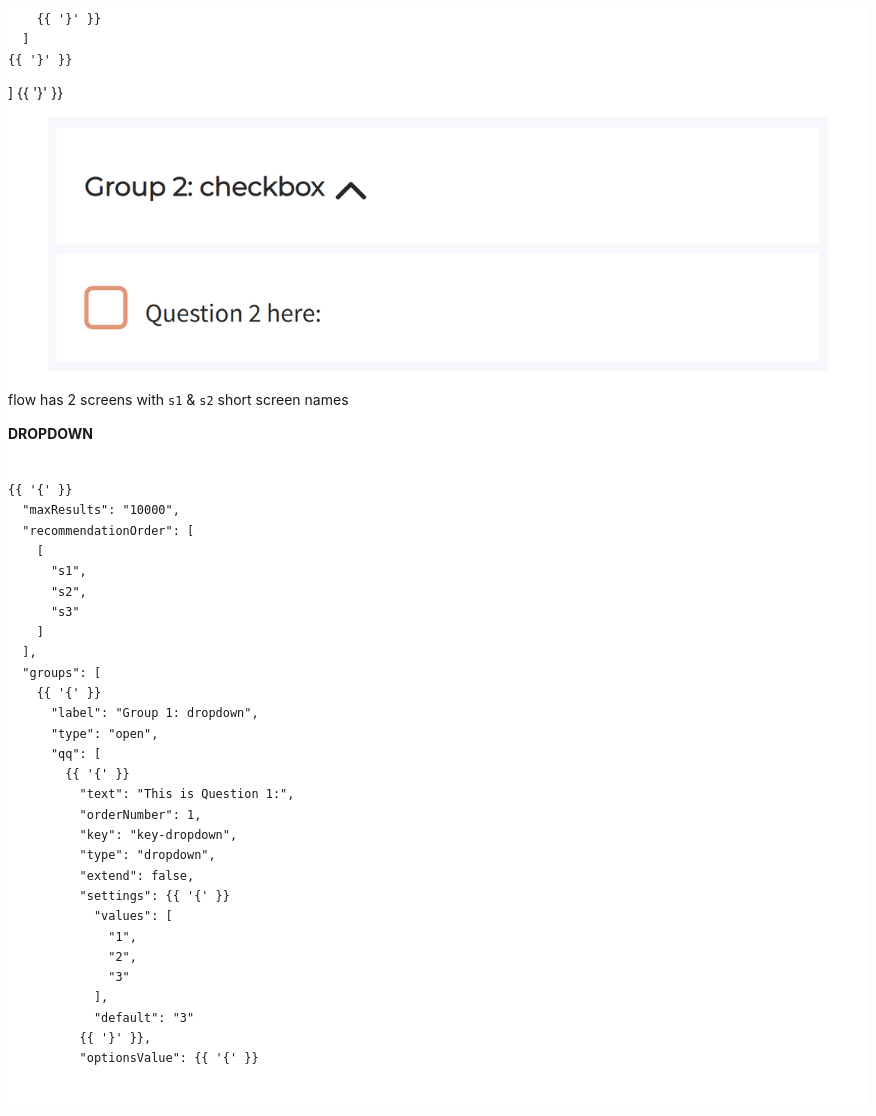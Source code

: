         {{ '}' }}
      ]
    {{ '}' }}
  ]
{{ '}' }}
     </code></pre>
    </td>
    <td>
      <figure ><img src="/assets/checkbox-sample.png" /></figure>
    </td>
      <td>
      flow has 2 screens with <code>s1</code> & <code>s2</code> short screen names
    </td>
  </tr>
  <tr>
    <td colspan="3" style="text-align: center; vertical-align: middle;"><strong>DROPDOWN</strong></td>
  </tr>
  <tr>
    <td>
    <pre><code>
{{ '{' }}
  "maxResults": "10000",
  "recommendationOrder": [
    [
      "s1",
      "s2",
      "s3"
    ]
  ],
  "groups": [
    {{ '{' }}
      "label": "Group 1: dropdown",
      "type": "open",
      "qq": [
        {{ '{' }}
          "text": "This is Question 1:",
          "orderNumber": 1,
          "key": "key-dropdown",
          "type": "dropdown",
          "extend": false,
          "settings": {{ '{' }}
            "values": [
              "1",
              "2",
              "3"
            ],
            "default": "3"
          {{ '}' }},
          "optionsValue": {{ '{' }}